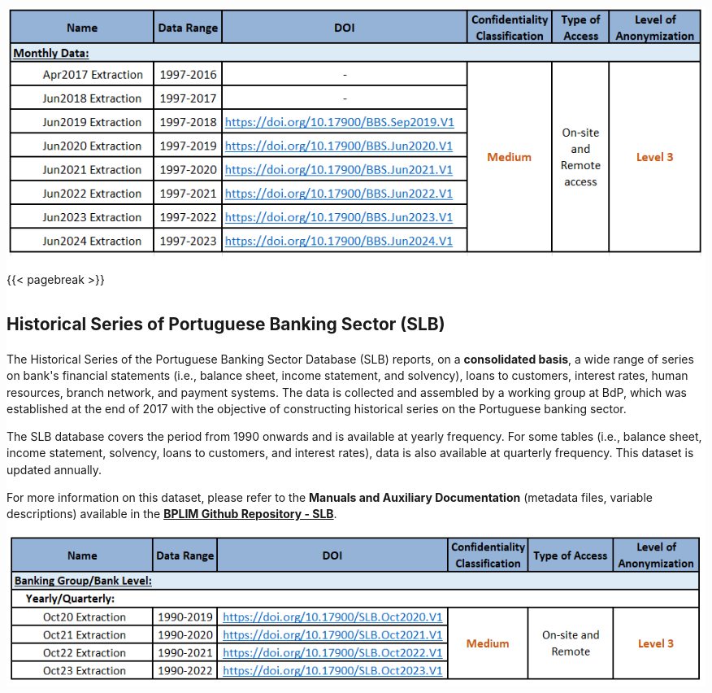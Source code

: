 

![BBS Available Products](./images/BBS.png)


{{< pagebreak >}}



## Historical Series of Portuguese Banking Sector (SLB)

The Historical Series of the Portuguese Banking Sector Database (SLB) reports, on a **consolidated basis**, a wide range of series on bank's financial statements (i.e., balance sheet, income statement, and solvency), loans to customers, interest rates, human resources, branch network, and payment systems. The data is collected and assembled by a working group at BdP, which was established at the end of 2017 with the objective of constructing historical series on the Portuguese banking sector.

The SLB database covers the period from 1990 onwards and is available at yearly frequency. For some tables (i.e., balance sheet, income statement, solvency, loans to customers, and interest rates), data is also available at quarterly frequency. This dataset is updated annually. 

For more information on this dataset, please refer to the **Manuals and Auxiliary Documentation** (metadata files, variable descriptions) available in the [**BPLIM Github Repository - SLB**](https://github.com/BPLIM/Manuals/tree/master/Data/SLB).
<br>



![SLB Available Products](./images/SLB.png)
